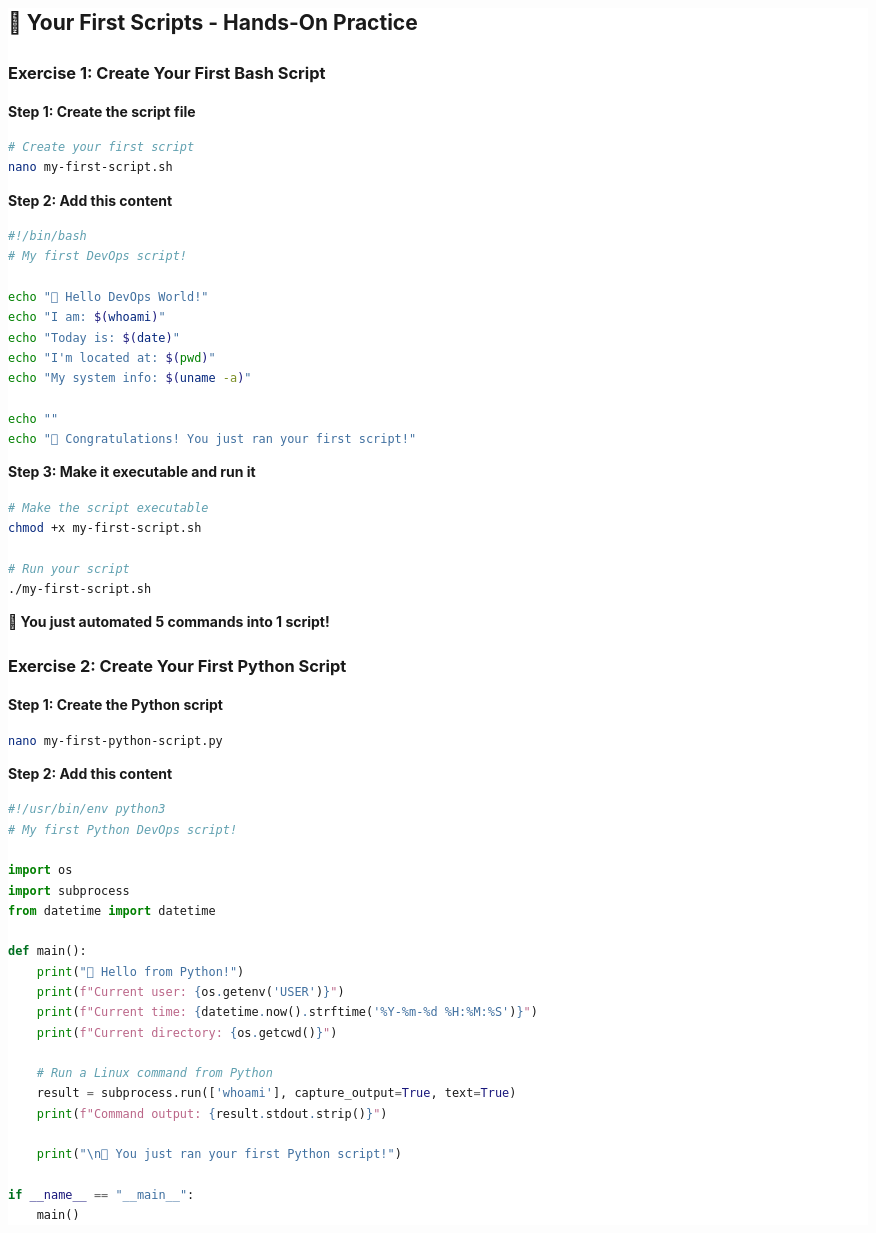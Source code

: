 
## 🎯 Your First Scripts - Hands-On Practice

### **Exercise 1: Create Your First Bash Script**

**Step 1: Create the script file**
```bash
# Create your first script
nano my-first-script.sh
```

**Step 2: Add this content**
```bash
#!/bin/bash
# My first DevOps script!

echo "🚀 Hello DevOps World!"
echo "I am: $(whoami)"
echo "Today is: $(date)"
echo "I'm located at: $(pwd)"
echo "My system info: $(uname -a)"

echo ""
echo "🎉 Congratulations! You just ran your first script!"
```

**Step 3: Make it executable and run it**
```bash
# Make the script executable
chmod +x my-first-script.sh

# Run your script
./my-first-script.sh
```

**🎉 You just automated 5 commands into 1 script!**

### **Exercise 2: Create Your First Python Script**

**Step 1: Create the Python script**
```bash
nano my-first-python-script.py
```

**Step 2: Add this content**
```python
#!/usr/bin/env python3
# My first Python DevOps script!

import os
import subprocess
from datetime import datetime

def main():
    print("🐍 Hello from Python!")
    print(f"Current user: {os.getenv('USER')}")
    print(f"Current time: {datetime.now().strftime('%Y-%m-%d %H:%M:%S')}")
    print(f"Current directory: {os.getcwd()}")
    
    # Run a Linux command from Python
    result = subprocess.run(['whoami'], capture_output=True, text=True)
    print(f"Command output: {result.stdout.strip()}")
    
    print("\n🎉 You just ran your first Python script!")

if __name__ == "__main__":
    main()
```